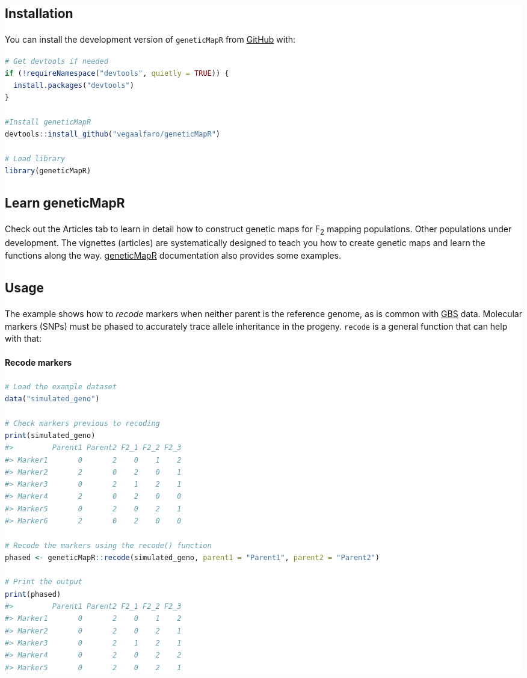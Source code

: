 ## Installation

You can install the development version of `geneticMapR` from
[GitHub](https://github.com/) with:

``` r
# Get devtools if needed
if (!requireNamespace("devtools", quietly = TRUE)) {
  install.packages("devtools")
}

#Install geneticMapR
devtools::install_github("vegaalfaro/geneticMapR")

# Load library
library(geneticMapR)
```

## Learn geneticMapR

Check out the Articles tab to learn in detail how to construct genetic
maps for F<sub>2</sub> mapping populations. Other populations under
development. The vignettes (articles) are systematically designed to
teach you how to create genetic maps and learn the functions along the
way.
[geneticMapR](https://vegaalfaro.github.io/geneticMapR/reference/index.html)
documentation also provides some examples.

## Usage

The example shows how to *recode* markers when neither parent is the
reference genome, as is common with
[GBS](https://en.wikipedia.org/wiki/Genotyping_by_sequencing) data.
Molecular markers (SNPs) must be phased to accurately trace allele
inheritance in the progeny. `recode` is a general function that can help
with that:

#### Recode markers

``` r
# Load the example dataset
data("simulated_geno")

# Check markers previous to recoding
print(simulated_geno)
#>         Parent1 Parent2 F2_1 F2_2 F2_3
#> Marker1       0       2    0    1    2
#> Marker2       2       0    2    0    1
#> Marker3       0       2    1    2    1
#> Marker4       2       0    2    0    0
#> Marker5       0       2    0    2    1
#> Marker6       2       0    2    0    0

# Recode the markers using the recode() function
phased <- geneticMapR::recode(simulated_geno, parent1 = "Parent1", parent2 = "Parent2")

# Print the output
print(phased)
#>         Parent1 Parent2 F2_1 F2_2 F2_3
#> Marker1       0       2    0    1    2
#> Marker2       0       2    0    2    1
#> Marker3       0       2    1    2    1
#> Marker4       0       2    0    2    2
#> Marker5       0       2    0    2    1
```